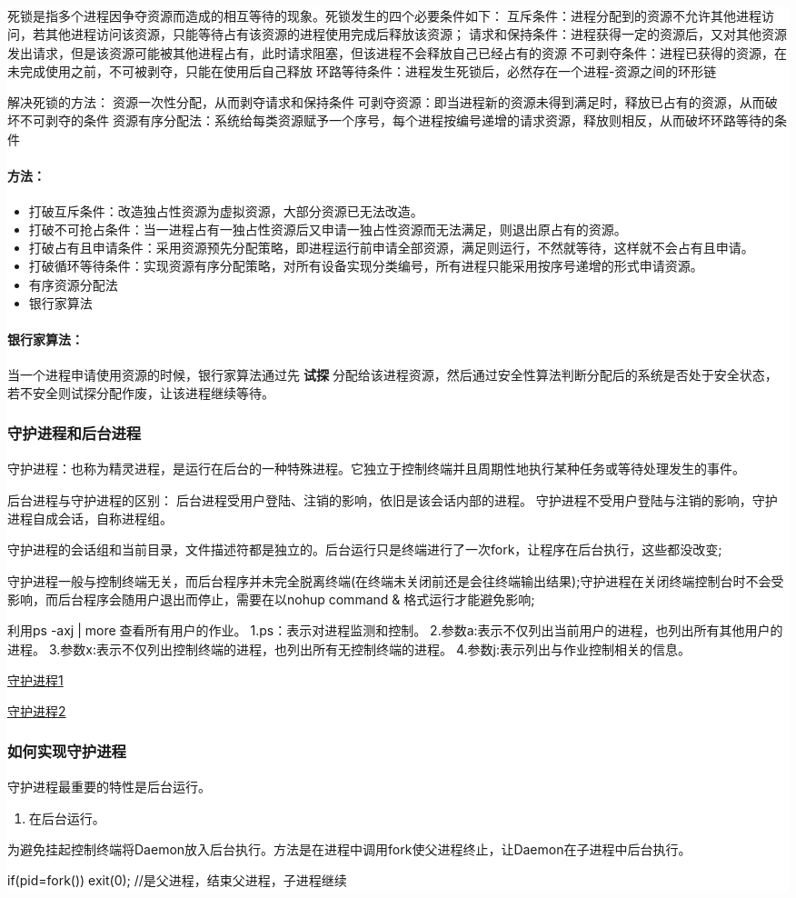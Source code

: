 死锁是指多个进程因争夺资源而造成的相互等待的现象。死锁发生的四个必要条件如下：
互斥条件：进程分配到的资源不允许其他进程访问，若其他进程访问该资源，只能等待占有该资源的进程使用完成后释放该资源；
请求和保持条件：进程获得一定的资源后，又对其他资源发出请求，但是该资源可能被其他进程占有，此时请求阻塞，但该进程不会释放自己已经占有的资源
不可剥夺条件：进程已获得的资源，在未完成使用之前，不可被剥夺，只能在使用后自己释放
环路等待条件：进程发生死锁后，必然存在一个进程-资源之间的环形链

解决死锁的方法：
资源一次性分配，从而剥夺请求和保持条件
可剥夺资源：即当进程新的资源未得到满足时，释放已占有的资源，从而破坏不可剥夺的条件
资源有序分配法：系统给每类资源赋予一个序号，每个进程按编号递增的请求资源，释放则相反，从而破坏环路等待的条件

#### 方法：

- 打破互斥条件：改造独占性资源为虚拟资源，大部分资源已无法改造。
- 打破不可抢占条件：当一进程占有一独占性资源后又申请一独占性资源而无法满足，则退出原占有的资源。
- 打破占有且申请条件：采用资源预先分配策略，即进程运行前申请全部资源，满足则运行，不然就等待，这样就不会占有且申请。
- 打破循环等待条件：实现资源有序分配策略，对所有设备实现分类编号，所有进程只能采用按序号递增的形式申请资源。
- 有序资源分配法
- 银行家算法

#### 银行家算法：

当一个进程申请使用资源的时候，银行家算法通过先 **试探** 分配给该进程资源，然后通过安全性算法判断分配后的系统是否处于安全状态，若不安全则试探分配作废，让该进程继续等待。

### 守护进程和后台进程

守护进程：也称为精灵进程，是运行在后台的一种特殊进程。它独立于控制终端并且周期性地执行某种任务或等待处理发生的事件。 

后台进程与守护进程的区别： 
后台进程受用户登陆、注销的影响，依旧是该会话内部的进程。 守护进程不受用户登陆与注销的影响，守护进程自成会话，自称进程组。

守护进程的会话组和当前目录，文件描述符都是独立的。后台运行只是终端进行了一次fork，让程序在后台执行，这些都没改变; 

守护进程一般与控制终端无关，而后台程序并未完全脱离终端(在终端未关闭前还是会往终端输出结果);守护进程在关闭终端控制台时不会受影响，而后台程序会随用户退出而停止，需要在以nohup command & 格式运行才能避免影响;


利用ps -axj | more 查看所有用户的作业。
1.ps：表示对进程监测和控制。 
2.参数a:表示不仅列出当前用户的进程，也列出所有其他用户的进程。 
3.参数x:表示不仅列出控制终端的进程，也列出所有无控制终端的进程。 
4.参数j:表示列出与作业控制相关的信息。

[守护进程1](https://blog.csdn.net/xiaodu655/article/details/80503712)

[守护进程2](https://blog.csdn.net/al86866365/article/details/65935987)

### 如何实现守护进程

守护进程最重要的特性是后台运行。              

1. 在后台运行。

为避免挂起控制终端将Daemon放入后台执行。方法是在进程中调用fork使父进程终止，让Daemon在子进程中后台执行。

if(pid=fork())
exit(0); //是父进程，结束父进程，子进程继续
